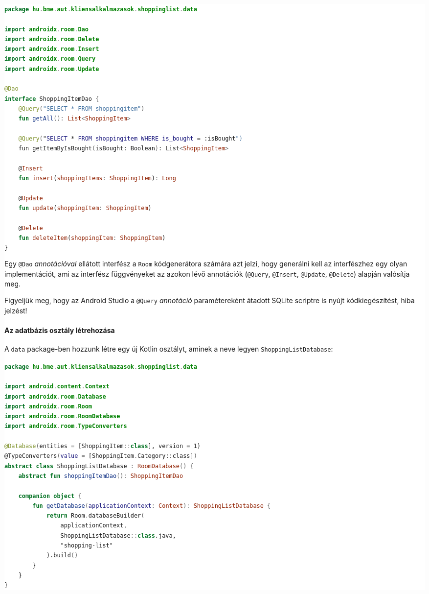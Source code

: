 ```kotlin
package hu.bme.aut.kliensalkalmazasok.shoppinglist.data

import androidx.room.Dao
import androidx.room.Delete
import androidx.room.Insert
import androidx.room.Query
import androidx.room.Update

@Dao
interface ShoppingItemDao {
    @Query("SELECT * FROM shoppingitem")
    fun getAll(): List<ShoppingItem>

    @Query("SELECT * FROM shoppingitem WHERE is_bought = :isBought")
    fun getItemByIsBought(isBought: Boolean): List<ShoppingItem>

    @Insert
    fun insert(shoppingItems: ShoppingItem): Long

    @Update
    fun update(shoppingItem: ShoppingItem)

    @Delete
    fun deleteItem(shoppingItem: ShoppingItem)
}
```

Egy `@Dao` *annotációval* ellátott interfész a `Room` kódgenerátora számára azt jelzi, hogy generálni kell az interfészhez egy olyan implementációt, ami az interfész függvényeket az azokon lévő annotációk (`@Query`, `@Insert`, `@Update`, `@Delete`) alapján valósítja meg.

Figyeljük meg, hogy az Android Studio a `@Query` *annotáció* paramétereként átadott SQLite scriptre is nyújt kódkiegészítést, hiba jelzést!

#### Az adatbázis osztály létrehozása

A `data` package-ben hozzunk létre egy új Kotlin osztályt, aminek a neve legyen  `ShoppingListDatabase`:

```kotlin
package hu.bme.aut.kliensalkalmazasok.shoppinglist.data

import android.content.Context
import androidx.room.Database
import androidx.room.Room
import androidx.room.RoomDatabase
import androidx.room.TypeConverters

@Database(entities = [ShoppingItem::class], version = 1)
@TypeConverters(value = [ShoppingItem.Category::class])
abstract class ShoppingListDatabase : RoomDatabase() {
    abstract fun shoppingItemDao(): ShoppingItemDao

    companion object {
        fun getDatabase(applicationContext: Context): ShoppingListDatabase {
            return Room.databaseBuilder(
                applicationContext,
                ShoppingListDatabase::class.java,
                "shopping-list"
            ).build()
        }
    }
}
```
